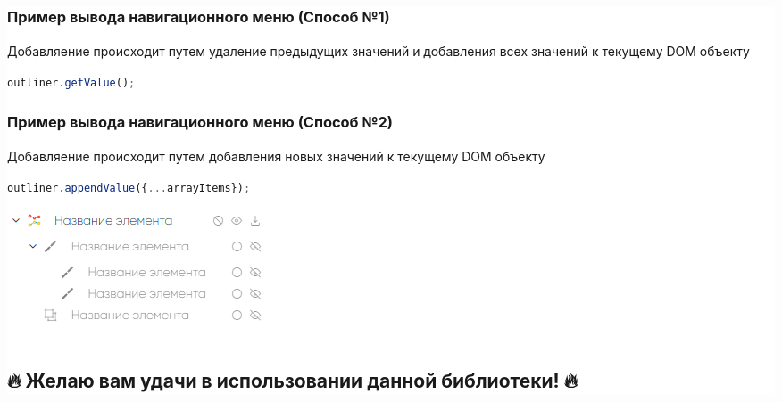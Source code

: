 ### Пример вывода навигационного меню (Способ №1)
Добавляение происходит путем удаление предыдущих значений и добавления всех значений к текущему DOM объекту
```javascript
outliner.getValue();
```

### Пример вывода навигационного меню (Способ №2)
Добавляение происходит путем добавления новых значений к текущему DOM объекту
```javascript
outliner.appendValue({...arrayItems});
```

![Иллюстрация к проекту](https://raw.githubusercontent.com/official-inso/outlinerJS/9330041ac8f6eccab91cf2583b2a4e463b8893a1/example/%D0%A1%D0%BD%D0%B8%D0%BC%D0%BE%D0%BA%20%D1%8D%D0%BA%D1%80%D0%B0%D0%BD%D0%B0%202023-09-23%20215304.png)

## 🔥 Желаю вам удачи в использовании данной библиотеки! 🔥
